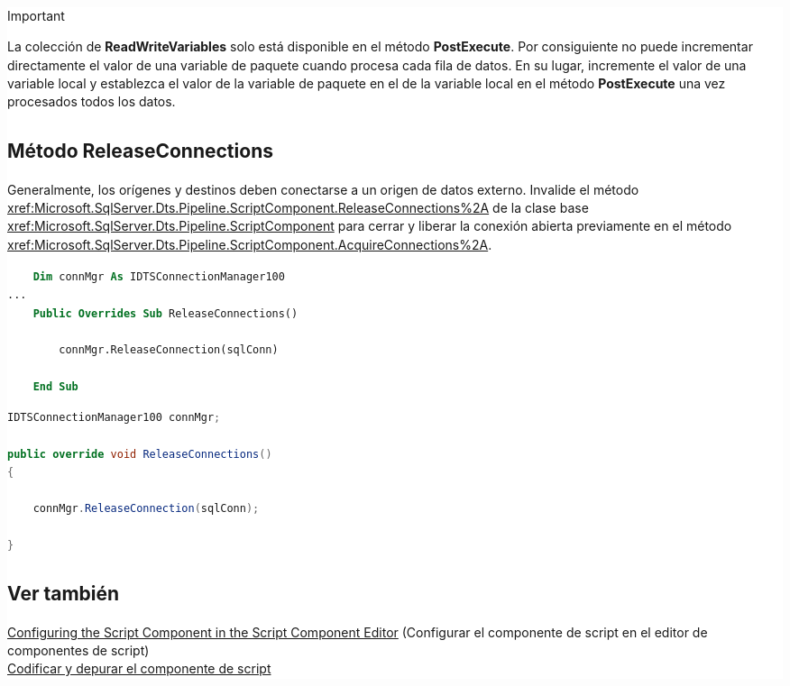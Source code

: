 > [!IMPORTANT]  
>  La colección de **ReadWriteVariables** solo está disponible en el método **PostExecute**. Por consiguiente no puede incrementar directamente el valor de una variable de paquete cuando procesa cada fila de datos. En su lugar, incremente el valor de una variable local y establezca el valor de la variable de paquete en el de la variable local en el método **PostExecute** una vez procesados todos los datos.  
  
## <a name="releaseconnections-method"></a>Método ReleaseConnections  
 Generalmente, los orígenes y destinos deben conectarse a un origen de datos externo. Invalide el método <xref:Microsoft.SqlServer.Dts.Pipeline.ScriptComponent.ReleaseConnections%2A> de la clase base <xref:Microsoft.SqlServer.Dts.Pipeline.ScriptComponent> para cerrar y liberar la conexión abierta previamente en el método <xref:Microsoft.SqlServer.Dts.Pipeline.ScriptComponent.AcquireConnections%2A>.  
  
```vb  
    Dim connMgr As IDTSConnectionManager100  
...  
    Public Overrides Sub ReleaseConnections()  
  
        connMgr.ReleaseConnection(sqlConn)  
  
    End Sub  
```  
  
```csharp  
IDTSConnectionManager100 connMgr;  
  
public override void ReleaseConnections()  
{  
  
    connMgr.ReleaseConnection(sqlConn);  
  
}  
```  
  
## <a name="see-also"></a>Ver también  
 [Configuring the Script Component in the Script Component Editor](../../../integration-services/extending-packages-scripting/data-flow-script-component/configuring-the-script-component-in-the-script-component-editor.md)  (Configurar el componente de script en el editor de componentes de script)  
 [Codificar y depurar el componente de script](../../../integration-services/extending-packages-scripting/data-flow-script-component/coding-and-debugging-the-script-component.md)  
  
  
